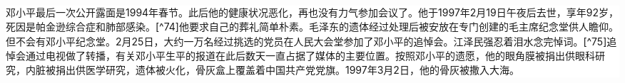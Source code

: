 邓小平最后一次公开露面是1994年春节。此后他的健康状况恶化，再也没有力气参加会议了。他于1997年2月19日午夜后去世，享年92岁，死因是帕金逊综合症和肺部感染。[^74]他要求自己的葬礼简单朴素。毛泽东的遗体经过处理后被安放在专门创建的毛主席纪念堂供人瞻仰。但不会有邓小平纪念堂。2月25日，大约一万名经过挑选的党员在人民大会堂参加了邓小平的追悼会。江泽民强忍着泪水念完悼词。[^75]追悼会通过电视做了转播，有关邓小平生平的报道在此后数天一直占据了媒体的主要位置。按照邓小平的遗愿，他的眼角膜被捐出供眼科研究，内脏被捐出供医学研究，遗体被火化，骨灰盒上覆盖着中国共产党党旗。1997年3月2日，他的骨灰被撒入大海。

[^1]:Joseph Fewsmith, China since Tiananmen: From Deng
Xiaoping to Hu Jintao, 2nd ed. (New York: Cambridge University Press,
2008).

[^2]:中共中央文献研究室编：《邓小平年谱（1975--1997）》（上下册）（北京：中央文献出版社，2004），1990年1月20、26日，2月13日，页1307--1308。

[^3]:Victoria Wu, "The Pudong Development Zone and China's
Economic Reforms," Planning Perspectives 13, no. 2 (April 1998):
133--165;
中央文献研究室科研部图书馆编：《邓小平人生纪实》（三卷本）（南京：凤凰出版社，2004），第三卷，页2019--2052。

[^4]:童怀平、李成关：《邓小平八次南巡纪实》（北京：解放军文艺出版社，2002），页214--216、220。另一纪录见中央文献研究室科研部图书馆编：《邓小平人生纪实》。

[^5]:《邓小平年谱（1975--1997）》，1990年1月26日，页1307。

[^6]:童怀平、李成关：《邓小平八次南巡纪实》，页216。

[^7]:SWDXP-3, pp. 342--343;
《邓小平年谱（1975--1997）》，1990年3月3日，页1309--1311。

[^8]:《邓小平年谱（1975--1997）》，1990年2月13日，页1308。

[^9]:SWDXP-3, December 24, 1990, pp. 350--352.

[^10]:Robert Lawrence Kuhn, The Man Who Changed China: The
Life and Legacy of Jiang Zemin (New York: Crown, 2004), p. 205.

[^11]:童怀平、李成关：《邓小平八次南巡纪实》，页204--
222；黄宏主编：《硬道理：南方谈话回眸》（济南：山东人民出版社，2002），页127--149。

[^12]:SWDXP-3, pp. 353--355.

[^13]:《邓小平年谱（1975--1997）》，1991年2月10、12、14日，页1327--1328。

[^14]:《邓小平年谱（1975--1997）》，1991年2月15日，3月2日，3月22日，4月12日〔年谱中1991年并无这四天的条目。------中文版编者注〕；黄宏编：《硬道理：南方谈话回眸》，页130--136。

[^15]:James A. R. Miles, The Legacy of Tiananmen: China in
Disarray (Ann Arbor: University of Michigan Press, 1996), pp. 78--83;
Suisheng Zhao, "Deng Xiaoping's Southern Tour: Elite Politics in
Post-Tiananmen China," Asian Survey 33, no. 8 (August 1993): 748--749.

[^16]:Fewsmith, China since Tiananmen, p. 54.

[^17]:Fewsmith, China since Tiananmen, p. 232.

[^18]:童怀平、李成关：《邓小平八次南巡纪实》，页226。

[^19]:童怀平、李成关：《邓小平八次南巡纪实》，页226。这话说于1980年2月29日。

[^20]:童怀平、李成关：《邓小平八次南巡纪实》，页227--228。

[^21]:童怀平、李成关：《邓小平八次南巡纪实》，页228--229。

[^22]:2003年10月对陈开枝和另一些当地干部的采访，陈开枝曾陪同邓小平视察。
